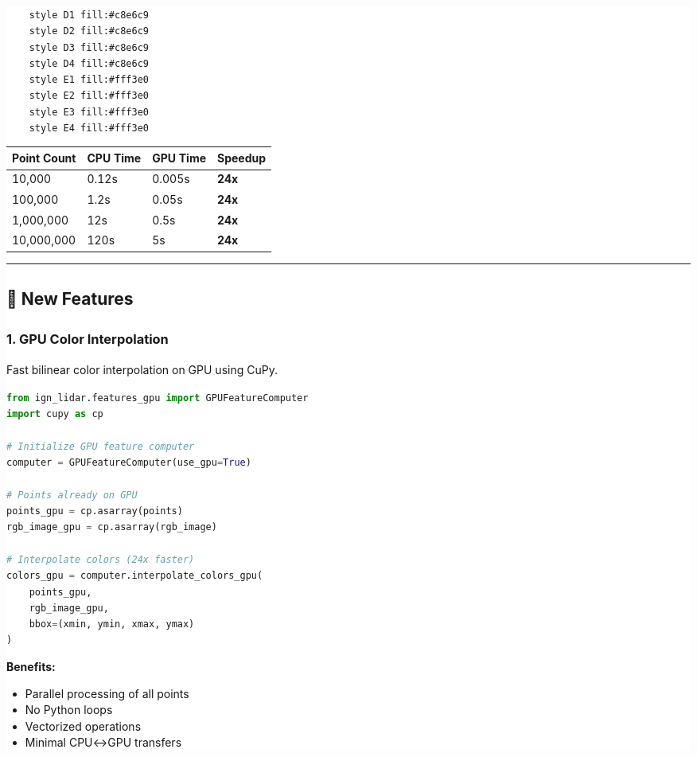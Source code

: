 ```mermaid
    style D1 fill:#c8e6c9
    style D2 fill:#c8e6c9
    style D3 fill:#c8e6c9
    style D4 fill:#c8e6c9
    style E1 fill:#fff3e0
    style E2 fill:#fff3e0
    style E3 fill:#fff3e0
    style E4 fill:#fff3e0
```

| Point Count | CPU Time | GPU Time | Speedup |
| ----------- | -------- | -------- | ------- |
| 10,000      | 0.12s    | 0.005s   | **24x** |
| 100,000     | 1.2s     | 0.05s    | **24x** |
| 1,000,000   | 12s      | 0.5s     | **24x** |
| 10,000,000  | 120s     | 5s       | **24x** |

---

## 🚀 New Features

### 1. GPU Color Interpolation

Fast bilinear color interpolation on GPU using CuPy.

```python
from ign_lidar.features_gpu import GPUFeatureComputer
import cupy as cp

# Initialize GPU feature computer
computer = GPUFeatureComputer(use_gpu=True)

# Points already on GPU
points_gpu = cp.asarray(points)
rgb_image_gpu = cp.asarray(rgb_image)

# Interpolate colors (24x faster)
colors_gpu = computer.interpolate_colors_gpu(
    points_gpu,
    rgb_image_gpu,
    bbox=(xmin, ymin, xmax, ymax)
)
```

**Benefits:**

- Parallel processing of all points
- No Python loops
- Vectorized operations
- Minimal CPU↔GPU transfers
